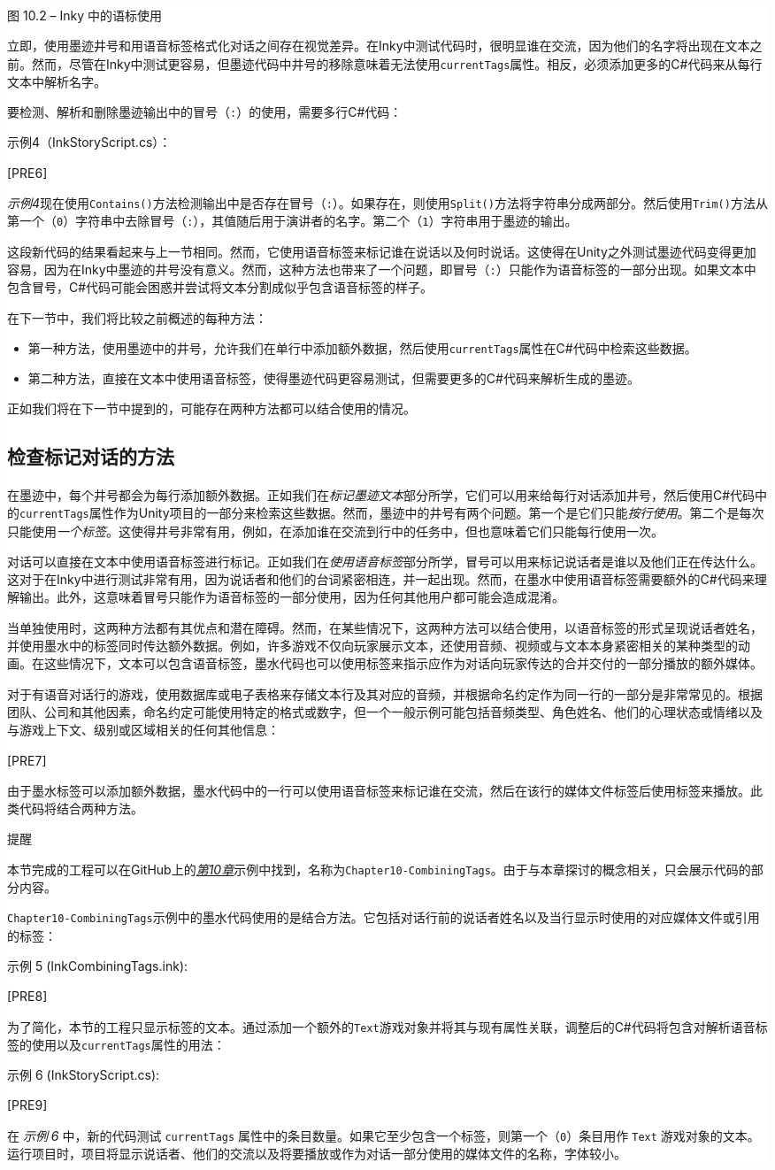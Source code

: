 图 10.2 – Inky 中的语标使用

立即，使用墨迹井号和用语音标签格式化对话之间存在视觉差异。在Inky中测试代码时，很明显谁在交流，因为他们的名字将出现在文本之前。然而，尽管在Inky中测试更容易，但墨迹代码中井号的移除意味着无法使用`currentTags`属性。相反，必须添加更多的C#代码来从每行文本中解析名字。

要检测、解析和删除墨迹输出中的冒号（`:`）的使用，需要多行C#代码：

示例4（InkStoryScript.cs）：

[PRE6]

*示例4*现在使用`Contains()`方法检测输出中是否存在冒号（`:`）。如果存在，则使用`Split()`方法将字符串分成两部分。然后使用`Trim()`方法从第一个（`0`）字符串中去除冒号（`:`），其值随后用于演讲者的名字。第二个（`1`）字符串用于墨迹的输出。

这段新代码的结果看起来与上一节相同。然而，它使用语音标签来标记谁在说话以及何时说话。这使得在Unity之外测试墨迹代码变得更加容易，因为在Inky中墨迹的井号没有意义。然而，这种方法也带来了一个问题，即冒号（`:`）只能作为语音标签的一部分出现。如果文本中包含冒号，C#代码可能会困惑并尝试将文本分割成似乎包含语音标签的样子。

在下一节中，我们将比较之前概述的每种方法：

+   第一种方法，使用墨迹中的井号，允许我们在单行中添加额外数据，然后使用`currentTags`属性在C#代码中检索这些数据。

+   第二种方法，直接在文本中使用语音标签，使得墨迹代码更容易测试，但需要更多的C#代码来解析生成的墨迹。

正如我们将在下一节中提到的，可能存在两种方法都可以结合使用的情况。

## 检查标记对话的方法

在墨迹中，每个井号都会为每行添加额外数据。正如我们在*标记墨迹文本*部分所学，它们可以用来给每行对话添加井号，然后使用C#代码中的`currentTags`属性作为Unity项目的一部分来检索这些数据。然而，墨迹中的井号有两个问题。第一个是它们只能*按行使用*。第二个是每次只能使用*一个标签*。这使得井号非常有用，例如，在添加谁在交流到行中的任务中，但也意味着它们只能每行使用一次。

对话可以直接在文本中使用语音标签进行标记。正如我们在*使用语音标签*部分所学，冒号可以用来标记说话者是谁以及他们正在传达什么。这对于在Inky中进行测试非常有用，因为说话者和他们的台词紧密相连，并一起出现。然而，在墨水中使用语音标签需要额外的C#代码来理解输出。此外，这意味着冒号只能作为语音标签的一部分使用，因为任何其他用户都可能会造成混淆。

当单独使用时，这两种方法都有其优点和潜在障碍。然而，在某些情况下，这两种方法可以结合使用，以语音标签的形式呈现说话者姓名，并使用墨水中的标签同时传达额外数据。例如，许多游戏不仅向玩家展示文本，还使用音频、视频或与文本本身紧密相关的某种类型的动画。在这些情况下，文本可以包含语音标签，墨水代码也可以使用标签来指示应作为对话向玩家传达的合并交付的一部分播放的额外媒体。

对于有语音对话行的游戏，使用数据库或电子表格来存储文本行及其对应的音频，并根据命名约定作为同一行的一部分是非常常见的。根据团队、公司和其他因素，命名约定可能使用特定的格式或数字，但一个一般示例可能包括音频类型、角色姓名、他们的心理状态或情绪以及与游戏上下文、级别或区域相关的任何其他信息：

[PRE7]

由于墨水标签可以添加额外数据，墨水代码中的一行可以使用语音标签来标记谁在交流，然后在该行的媒体文件标签后使用标签来播放。此类代码将结合两种方法。

提醒

本节完成的工程可以在GitHub上的[*第10章*](B17597_10_Final_PG_ePub.xhtml#_idTextAnchor145)示例中找到，名称为`Chapter10-CombiningTags`。由于与本章探讨的概念相关，只会展示代码的部分内容。

`Chapter10-CombiningTags`示例中的墨水代码使用的是结合方法。它包括对话行前的说话者姓名以及当行显示时使用的对应媒体文件或引用的标签：

示例 5 (InkCombiningTags.ink):

[PRE8]

为了简化，本节的工程只显示标签的文本。通过添加一个额外的`Text`游戏对象并将其与现有属性关联，调整后的C#代码将包含对解析语音标签的使用以及`currentTags`属性的用法：

示例 6 (InkStoryScript.cs):

[PRE9]

在 *示例 6* 中，新的代码测试 `currentTags` 属性中的条目数量。如果它至少包含一个标签，则第一个（`0`）条目用作 `Text` 游戏对象的文本。运行项目时，项目将显示说话者、他们的交流以及将要播放或作为对话一部分使用的媒体文件的名称，字体较小。
